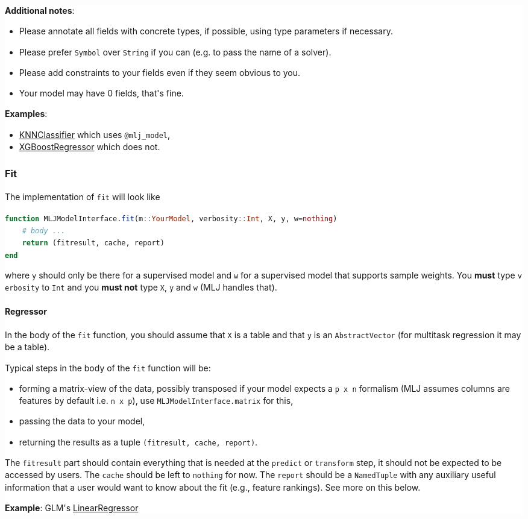**Additional notes**:

- Please annotate all fields with concrete types, if possible, using type parameters if necessary.

- Please prefer `Symbol` over `String` if you can (e.g. to pass the name of a solver).

- Please add constraints to your fields even if they seem obvious to you.

- Your model may have 0 fields, that's fine.

**Examples**:

- [KNNClassifier](https://github.com/alan-turing-institute/MLJModels.jl/blob/3687491b132be8493b6f7a322aedf66008caaab1/src/NearestNeighbors.jl#L62-L69) which uses `@mlj_model`,
- [XGBoostRegressor](https://github.com/alan-turing-institute/MLJModels.jl/blob/3687491b132be8493b6f7a322aedf66008caaab1/src/XGBoost.jl#L17-L161) which does not.

### Fit

The implementation of `fit` will look like

```julia
function MLJModelInterface.fit(m::YourModel, verbosity::Int, X, y, w=nothing)
    # body ...
    return (fitresult, cache, report)
end
```

where `y` should only be there for a supervised model and `w` for a
supervised model that supports sample weights.  You **must** type
`verbosity` to `Int` and you **must not** type `X`, `y` and `w` (MLJ
handles that).

#### Regressor

In the body of the `fit` function, you should assume that `X` is a
table and that `y` is an `AbstractVector` (for multitask regression it
may be a table).

Typical steps in the body of the `fit` function will be:

* forming a matrix-view of the data, possibly transposed if your model
  expects a `p x n` formalism (MLJ assumes columns are features by
  default i.e. `n x p`), use `MLJModelInterface.matrix` for this,

* passing the data to your model,

* returning the results as a tuple `(fitresult, cache, report)`.

The `fitresult` part should contain everything that is needed at the
`predict` or `transform` step, it should not be expected to be
accessed by users.  The `cache` should be left to `nothing` for now.
The `report` should be a `NamedTuple` with any auxiliary useful
information that a user would want to know about the fit (e.g.,
feature rankings). See more on this below.

**Example**: GLM's [LinearRegressor](https://github.com/alan-turing-institute/MLJModels.jl/blob/3687491b132be8493b6f7a322aedf66008caaab1/src/GLM.jl#L95-L105)
